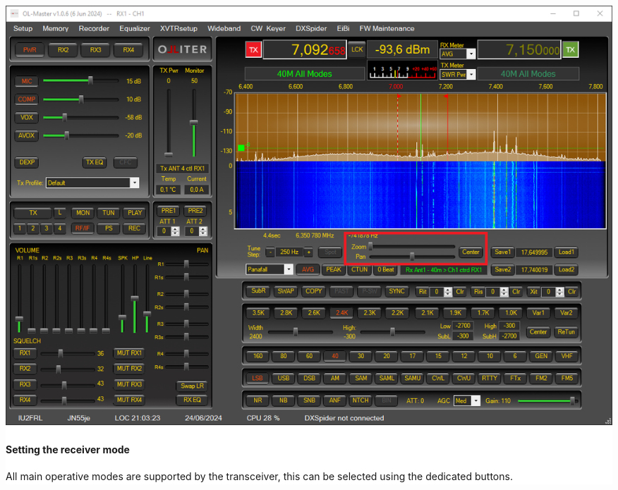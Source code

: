 ![Changing spectrum mode](./resources/image59.png)

#### Setting the receiver mode

All main operative modes are supported by the transceiver, this can be selected using the dedicated buttons.
